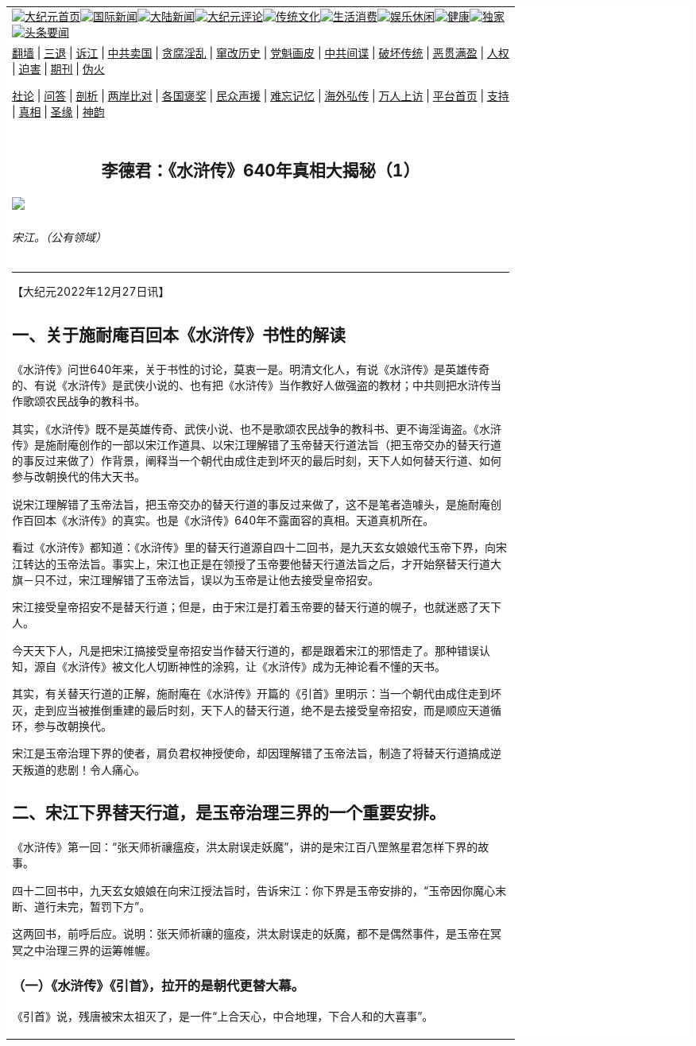 <a name="1" id="1" target="_blank"></a><span id="1"></span>
<table align=center border="0"><tr><td colspan="2" VALIGN=TOP><a href="https://github.com/1992513/djy/blob/master/gb/nf1351518.md#1"><img src="https://raw.githubusercontent.com/1992513/www/master/t/djy/1.jpg" title="大纪元首页" alt="大纪元首页"></a><a href="https://github.com/1992513/djy/blob/master/gb/n24hr.md#1"><img src="https://raw.githubusercontent.com/1992513/www/master/t/djy/3.jpg" title="国际新闻" alt="国际新闻"></a><a href="https://github.com/1992513/djy/blob/master/gb/nsc413.md#1"><img src="https://raw.githubusercontent.com/1992513/www/master/t/djy/4.jpg" title="大陆新闻" alt="大陆新闻"></a><a href="https://github.com/1992513/djy/blob/master/gb/news392.md#1"><img src="https://raw.githubusercontent.com/1992513/www/master/t/djy/5.jpg" title="大纪元评论" alt="大纪元评论"></a><a href="https://github.com/1992513/djy/blob/master/gb/news2007.md#1"><img src="https://raw.githubusercontent.com/1992513/www/master/t/djy/6.jpg" title="传统文化" alt="传统文化"></a><a href="https://github.com/1992513/djy/blob/master/gb/news2008.md#1"><img src="https://raw.githubusercontent.com/1992513/www/master/t/djy/7.jpg" title="生活消费" alt="生活消费"></a><a href="https://github.com/1992513/djy/blob/master/gb/ncyule.md#1"><img src="https://raw.githubusercontent.com/1992513/www/master/t/djy/8.jpg" title="娱乐休闲" alt="娱乐休闲"></a><a href="https://github.com/1992513/djy/blob/master/gb/nsc1002.md#1"><img src="https://raw.githubusercontent.com/1992513/www/master/t/djy/9.jpg" title="健康" alt="健康"></a><a href="https://github.com/1992513/djy/blob/master/gb/nf6092.md#1"><img src="https://raw.githubusercontent.com/1992513/www/master/t/djy/10a.jpg" title="独家" alt="独家"></a><a href="https://github.com/1992513/djy/blob/master/gb/nf4514.md#1"><img src="https://raw.githubusercontent.com/1992513/www/master/t/djy/12a.jpg" title="头条要闻" alt="头条要闻"></a></td></tr>
<tr><td colspan="2" VALIGN=TOP><a target="_blank" href="https://github.com/1992513/www/blob/master/README.md?zsrh#1">翻墙</a> | <a target="_blank" href="https://github.com/1992513/djy/blob/master/gb/nf5657.md#1">三退</a> | <a target="_blank" href="https://github.com/1992513/djy/blob/master/gb/nf6124.md#1">诉江</a> | <a target="_blank" href="https://github.com/1992513/djy/blob/master/gb/nf1176117.md#1">中共卖国</a> | <a target="_blank" href="https://github.com/1992513/djy/blob/master/gb/nf5773.md#1">贪腐淫乱</a> | <a target="_blank" href="https://github.com/1992513/djy/blob/master/gb/nf1176115.md#1">窜改历史</a> | <a target="_blank" href="https://github.com/1992513/djy/blob/master/gb/nf1176107.md#1">党魁画皮</a> | <a target="_blank" href="https://github.com/1992513/djy/blob/master/gb/nf1320400.md#1">中共间谍</a> | <a target="_blank" href="https://github.com/1992513/djy/blob/master/gb/nf1176114.md#1">破坏传统</a> | <a target="_blank" href="https://github.com/1992513/ntdtv/blob/master/gb/prog447_1.md#1">恶贯满盈</a> | <a target="_blank" href="https://github.com/1992513/djy/blob/master/gb/ncid278.md#1">人权</a> | <a target="_blank" href="https://github.com/1992513/djy/blob/master/gb/nf1176111.md#1">迫害</a> | <a target="_blank" href="https://gitlab.com/szzdlab/mh-qikan/blob/master/README.md#1">期刊</a> | <a target="_blank" href="https://github.com/1992513/djy/blob/master/gb/nf5562.md#1">伪火</a></p><p><a target="_blank" href="https://github.com/1992513/djy/blob/master/gb/9p.md#1">社论</a> | <a target="_blank" href="https://github.com/1992513/djy/blob/master/gb/nf4378.md#1">问答</a> | <a target="_blank" href="https://github.com/1992513/djy/blob/master/gb/nf5792.md#1">剖析</a> | <a target="_blank" href="https://github.com/1992513/djy/blob/master/gb/nf5735.md#1">两岸比对</a> | <a target="_blank" href="https://github.com/1992513/djy/blob/master/gb/nf6119.md#1">各国褒奖</a> | <a target="_blank" href="https://github.com/1992513/djy/blob/master/gb/nf6120.md#1">民众声援</a> | <a target="_blank" href="https://github.com/1992513/djy/blob/master/gb/nf1188594.md#1">难忘记忆</a> | <a target="_blank" href="https://github.com/1992513/djy/blob/master/gb/nf3180.md#1">海外弘传</a> | <a target="_blank" href="https://github.com/1992513/djy/blob/master/gb/nf5410.md#1">万人上访</a> | <a target="_blank" href="https://github.com/1992513/www/blob/master/README.md?zsrh#1">平台首页</a> | <a target="_blank" href="https://github.com/1992513/djy/blob/master/gb/nf4386.md#1">支持</a> | <a target="_blank" href="https://github.com/1992513/djy/blob/master/gb/nf4389.md#1">真相</a> | <a target="_blank" href="https://github.com/1992513/djy/blob/master/gb/nf5790.md#1">圣缘</a> | <a target="_blank" href="https://github.com/1992513/djy/blob/master/gb/nf4786.md#1">神韵</a></td></tr>
<tr><td VALIGN=TOP width="626"><h2 align=center>李德君：《水浒传》640年真相大揭秘（1）</h2>
<img width="600" src="https://i.epochtimes.com/assets/uploads/2022/12/id13892713-6089bc45f92f1940cb46b053c324d2c1-.jpeg" />
<h6>宋江。（公有领域）
</h6>
<hr>
	<p>【大纪元2022年12月27日讯】</p>
<h2>一、关于施耐庵百回本《水浒传》书性的解读</h2>
<p>《水浒传》问世640年来，关于书性的讨论，莫衷一是。明清文化人，有说《水浒传》是英雄传奇的、有说《水浒传》是武侠小说的、也有把《水浒传》当作教好人做强盗的教材；中共则把水浒传当作歌颂农民战争的教科书。</p>
<p>其实，《水浒传》既不是英雄传奇、武侠小说、也不是歌颂农民战争的教科书、更不诲淫诲盗。《水浒传》是施耐庵创作的一部以宋江作道具、以宋江理解错了玉帝替天行道法旨（把玉帝交办的替天行道的事反过来做了）作背景，阐释当一个朝代由成住走到坏灭的最后时刻，天下人如何替天行道、如何参与改朝换代的伟大天书。</p>
<p>说宋江理解错了玉帝法旨，把玉帝交办的替天行道的事反过来做了，这不是笔者造噱头，是施耐庵创作百回本《水浒传》的真实。也是《水浒传》640年不露面容的真相。天道真机所在。</p>
<p>看过《水浒传》都知道：《水浒传》里的替天行道源自四十二回书，是九天玄女娘娘代玉帝下界，向宋江转达的玉帝法旨。事实上，宋江也正是在领授了玉帝要他替天行道法旨之后，才开始祭替天行道大旗－只不过，宋江理解错了玉帝法旨，误以为玉帝是让他去接受皇帝招安。</p>
<p>宋江接受皇帝招安不是替天行道；但是，由于宋江是打着玉帝要的替天行道的幌子，也就迷惑了天下人。</p>
<p>今天天下人，凡是把宋江搞接受皇帝招安当作替天行道的，都是跟着宋江的邪悟走了。那种错误认知，源自《水浒传》被文化人切断神性的涂鸦，让《水浒传》成为无神论看不懂的天书。</p>
<p>其实，有关替天行道的正解，施耐庵在《水浒传》开篇的《引首》里明示：当一个朝代由成住走到坏灭，走到应当被推倒重建的最后时刻，天下人的替天行道，绝不是去接受皇帝招安，而是顺应天道循环，参与改朝换代。</p>
<p>宋江是玉帝治理下界的使者，肩负君权神授使命，却因理解错了玉帝法旨，制造了将替天行道搞成逆天叛道的悲剧！令人痛心。</p>
<h2>二、宋江下界替天行道，是玉帝治理三界的一个重要安排。</h2>
<p>《水浒传》第一回：“张天师祈禳瘟疫，洪太尉误走妖魔”，讲的是宋江百八罡煞星君怎样下界的故事。</p>
<p>四十二回书中，九天玄女娘娘在向宋江授法旨时，告诉宋江：你下界是玉帝安排的，“玉帝因你魔心末断、道行未完，暂罚下方”。</p>
<p>这两回书，前呼后应。说明：张天师祈禳的瘟疫，洪太尉误走的妖魔，都不是偶然事件，是玉帝在冥冥之中治理三界的运筹帷幄。</p>
<h3>（一）《水浒传》《引首》，拉开的是朝代更替大幕。</h3>
<p>《引首》说，残唐被宋太祖灭了，是一件“上合天心，中合地理，下合人和的大喜事”。</p>